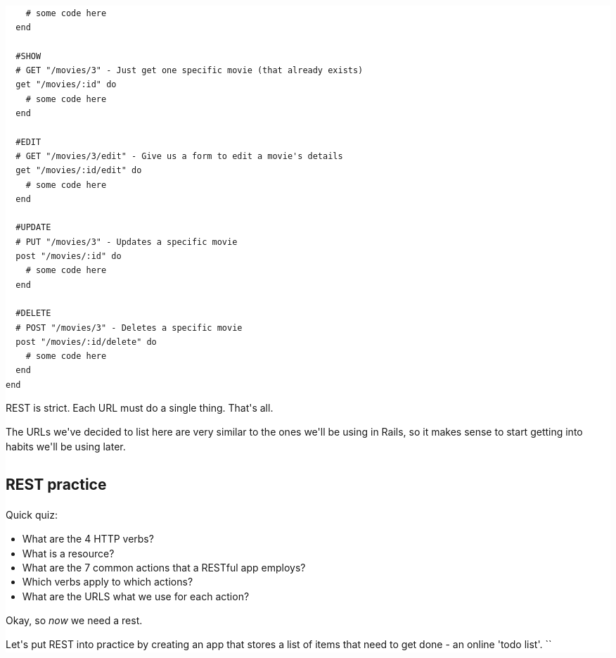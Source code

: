 ```
    # some code here
  end

  #SHOW
  # GET "/movies/3" - Just get one specific movie (that already exists)
  get "/movies/:id" do
    # some code here
  end

  #EDIT
  # GET "/movies/3/edit" - Give us a form to edit a movie's details
  get "/movies/:id/edit" do
    # some code here
  end

  #UPDATE
  # PUT "/movies/3" - Updates a specific movie
  post "/movies/:id" do
    # some code here
  end

  #DELETE
  # POST "/movies/3" - Deletes a specific movie
  post "/movies/:id/delete" do
    # some code here
  end
end
```
REST is strict. Each URL must do a single thing. That's all.

The URLs we've decided to list here are very similar to the ones we'll be using in Rails, so it makes sense to start getting into habits we'll be using later.


## REST practice
Quick quiz:

- What are the 4 HTTP verbs?
- What is a resource?
- What are the 7 common actions that a RESTful app employs?
- Which verbs apply to which actions?
- What are the URLS what we use for each action?


Okay, so *now* we need a rest.

Let's put REST into practice by creating an app that stores a list of items that need to get done - an online 'todo list'.
``

